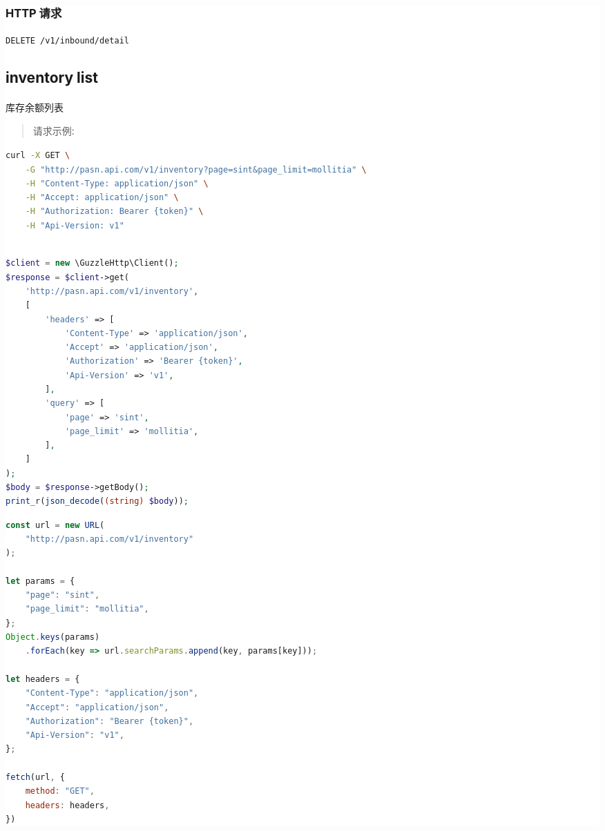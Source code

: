 
### HTTP 请求
`DELETE /v1/inbound/detail`





## inventory list
库存余额列表

> 请求示例:

```bash
curl -X GET \
    -G "http://pasn.api.com/v1/inventory?page=sint&page_limit=mollitia" \
    -H "Content-Type: application/json" \
    -H "Accept: application/json" \
    -H "Authorization: Bearer {token}" \
    -H "Api-Version: v1"
```

```php

$client = new \GuzzleHttp\Client();
$response = $client->get(
    'http://pasn.api.com/v1/inventory',
    [
        'headers' => [
            'Content-Type' => 'application/json',
            'Accept' => 'application/json',
            'Authorization' => 'Bearer {token}',
            'Api-Version' => 'v1',
        ],
        'query' => [
            'page' => 'sint',
            'page_limit' => 'mollitia',
        ],
    ]
);
$body = $response->getBody();
print_r(json_decode((string) $body));
```

```javascript
const url = new URL(
    "http://pasn.api.com/v1/inventory"
);

let params = {
    "page": "sint",
    "page_limit": "mollitia",
};
Object.keys(params)
    .forEach(key => url.searchParams.append(key, params[key]));

let headers = {
    "Content-Type": "application/json",
    "Accept": "application/json",
    "Authorization": "Bearer {token}",
    "Api-Version": "v1",
};

fetch(url, {
    method: "GET",
    headers: headers,
})
```